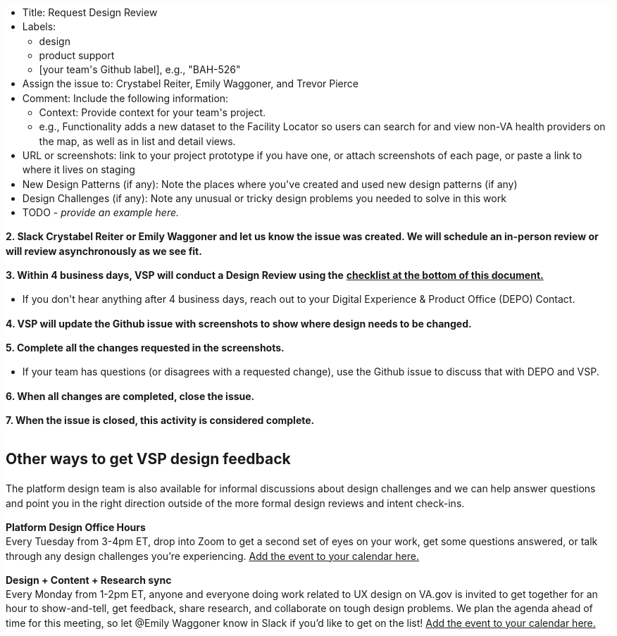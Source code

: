 * Title: Request Design Review
* Labels:
  * design
  * product support
  * \[your team's Github label\], e.g., "BAH-526"
* Assign the issue to: Crystabel Reiter, Emily Waggoner, and Trevor Pierce
* Comment: Include the following information:
  * Context: Provide context for your team's project.
  * e.g., Functionality adds a new dataset to the Facility Locator so users can search for and view non-VA health providers on the map, as well as in list and detail views.
* URL or screenshots: link to your project prototype if you have one, or attach screenshots of each page, or paste a link to where it lives on staging
* New Design Patterns \(if any\): Note the places where you've created and used new design patterns \(if any\)
* Design Challenges \(if any\): Note any unusual or tricky design problems you needed to solve in this work
* TODO - _provide an example here._

**2. Slack Crystabel Reiter or Emily Waggoner and let us know the issue was created. We will schedule an in-person review or will review asynchronously as we see fit.**

**3. Within 4 business days, VSP will conduct a Design Review using the** [**checklist at the bottom of this document.**](https://github.com/department-of-veterans-affairs/va.gov-team/blob/master/platform/design/working-with-platform-design-team.md#things-to-keep-in-mind-when-designing-for-vagov)

* If you don't hear anything after 4 business days, reach out to your Digital Experience & Product Office \(DEPO\) Contact.

**4. VSP will update the Github issue with screenshots to show where design needs to be changed.**

**5. Complete all the changes requested in the screenshots.**

* If your team has questions \(or disagrees with a requested change\), use the Github issue to discuss that with DEPO and VSP.

**6. When all changes are completed, close the issue.**

**7. When the issue is closed, this activity is considered complete.**

## Other ways to get VSP design feedback <a id="otheropportunities"></a>

The platform design team is also available for informal discussions about design challenges and we can help answer questions and point you in the right direction outside of the more formal design reviews and intent check-ins.

**Platform Design Office Hours**  
Every Tuesday from 3-4pm ET, drop into Zoom to get a second set of eyes on your work, get some questions answered, or talk through any design challenges you’re experiencing. [Add the event to your calendar here.](https://calendar.google.com/event?action=TEMPLATE&tmeid=ZDV1bzE3czUzb3U4cTA0YWlqbmRrOW40dDZfMjAyMDAyMTFUMTkwMDAwWiBlbWlseUBhZGhvY3RlYW0udXM&tmsrc=emily%40adhocteam.us&scp=ALL)

**Design + Content + Research sync**  
Every Monday from 1-2pm ET, anyone and everyone doing work related to UX design on VA.gov is invited to get together for an hour to show-and-tell, get feedback, share research, and collaborate on tough design problems. We plan the agenda ahead of time for this meeting, so let @Emily Waggoner know in Slack if you’d like to get on the list! [Add the event to your calendar here.](https://calendar.google.com/event?action=TEMPLATE&tmeid=XzYwcTMwYzFnNjBvMzBlMWk2MG80YWMxZzYwcmo4Z3BsODhyajJjMWg4NHMzNGg5ZzYwczMwYzFnNjBvMzBjMWc2bDMzMGQxbTZncmo4aDltNzBxazhkOWc2NG8zMGMxZzYwbzMwYzFnNjBvMzBjMWc2MG8zMmMxZzYwbzMwYzFnNmtwNGNoOWs2NTIzaWMxbTY0c2o4aDlrNjkxMzZjaGw2dDJqZWhoZzc1MGpnZTFpOGNzZ18yMDE5MTExOFQxODAwMDBaIGVtaWx5QGFkaG9jdGVhbS51cw&tmsrc=emily%40adhocteam.us&scp=ALL)
